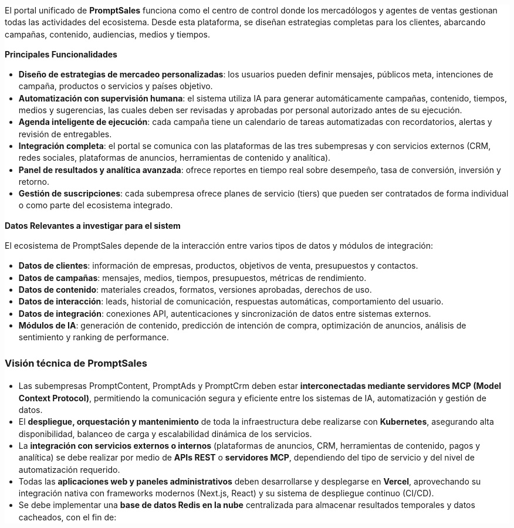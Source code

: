 El portal unificado de **PromptSales** funciona como el centro de control donde los mercadólogos y agentes de ventas gestionan todas las actividades del ecosistema. Desde esta plataforma, se diseñan estrategias completas para los clientes, abarcando campañas, contenido, audiencias, medios y tiempos.

**Principales Funcionalidades**

* **Diseño de estrategias de mercadeo personalizadas**: los usuarios pueden definir mensajes, públicos meta, intenciones de campaña, productos o servicios y países objetivo.
* **Automatización con supervisión humana**: el sistema utiliza IA para generar automáticamente campañas, contenido, tiempos, medios y sugerencias, las cuales deben ser revisadas y aprobadas por personal autorizado antes de su ejecución.
* **Agenda inteligente de ejecución**: cada campaña tiene un calendario de tareas automatizadas con recordatorios, alertas y revisión de entregables.
* **Integración completa**: el portal se comunica con las plataformas de las tres subempresas y con servicios externos (CRM, redes sociales, plataformas de anuncios, herramientas de contenido y analítica).
* **Panel de resultados y analítica avanzada**: ofrece reportes en tiempo real sobre desempeño, tasa de conversión, inversión y retorno.
* **Gestión de suscripciones**: cada subempresa ofrece planes de servicio (tiers) que pueden ser contratados de forma individual o como parte del ecosistema integrado.

**Datos Relevantes a investigar para el sistem**

El ecosistema de PromptSales depende de la interacción entre varios tipos de datos y módulos de integración:

* **Datos de clientes**: información de empresas, productos, objetivos de venta, presupuestos y contactos.
* **Datos de campañas**: mensajes, medios, tiempos, presupuestos, métricas de rendimiento.
* **Datos de contenido**: materiales creados, formatos, versiones aprobadas, derechos de uso.
* **Datos de interacción**: leads, historial de comunicación, respuestas automáticas, comportamiento del usuario.
* **Datos de integración**: conexiones API, autenticaciones y sincronización de datos entre sistemas externos.
* **Módulos de IA**: generación de contenido, predicción de intención de compra, optimización de anuncios, análisis de sentimiento y ranking de performance.

### Visión técnica de PromptSales

* Las subempresas PromptContent, PromptAds y PromptCrm deben estar **interconectadas mediante servidores MCP (Model Context Protocol)**, permitiendo la comunicación segura y eficiente entre los sistemas de IA, automatización y gestión de datos.
* El **despliegue, orquestación y mantenimiento** de toda la infraestructura debe realizarse con **Kubernetes**, asegurando alta disponibilidad, balanceo de carga y escalabilidad dinámica de los servicios.
* La **integración con servicios externos o internos** (plataformas de anuncios, CRM, herramientas de contenido, pagos y analítica) se debe realizar por medio de **APIs REST** o **servidores MCP**, dependiendo del tipo de servicio y del nivel de automatización requerido.
* Todas las **aplicaciones web y paneles administrativos** deben desarrollarse y desplegarse en **Vercel**, aprovechando su integración nativa con frameworks modernos (Next.js, React) y su sistema de despliegue continuo (CI/CD).
* Se debe implementar una **base de datos Redis en la nube** centralizada para almacenar resultados temporales y datos cacheados, con el fin de:
